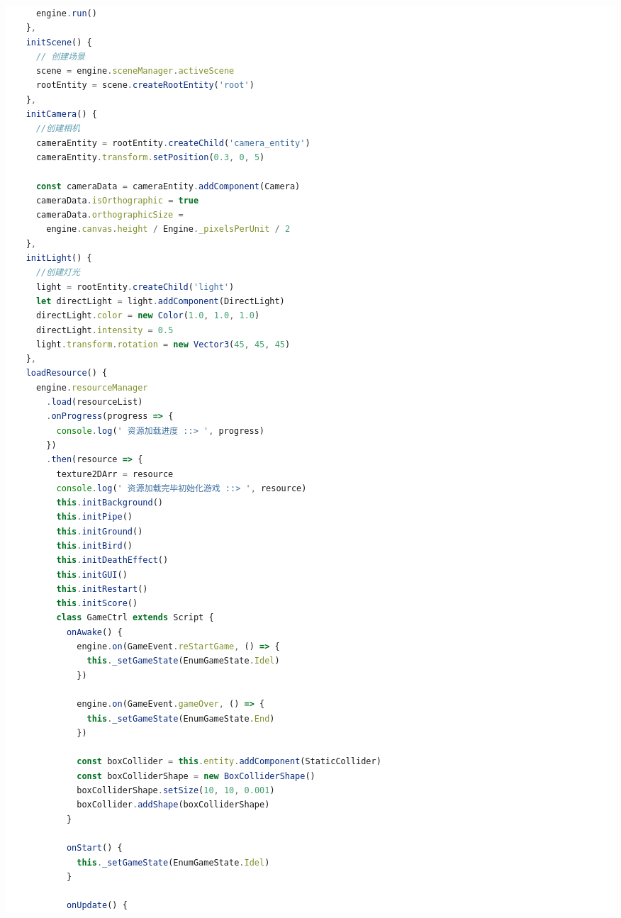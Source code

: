 ```javascript
      engine.run()
    },
    initScene() {
      // 创建场景
      scene = engine.sceneManager.activeScene
      rootEntity = scene.createRootEntity('root')
    },
    initCamera() {
      //创建相机
      cameraEntity = rootEntity.createChild('camera_entity')
      cameraEntity.transform.setPosition(0.3, 0, 5)

      const cameraData = cameraEntity.addComponent(Camera)
      cameraData.isOrthographic = true
      cameraData.orthographicSize =
        engine.canvas.height / Engine._pixelsPerUnit / 2
    },
    initLight() {
      //创建灯光
      light = rootEntity.createChild('light')
      let directLight = light.addComponent(DirectLight)
      directLight.color = new Color(1.0, 1.0, 1.0)
      directLight.intensity = 0.5
      light.transform.rotation = new Vector3(45, 45, 45)
    },
    loadResource() {
      engine.resourceManager
        .load(resourceList)
        .onProgress(progress => {
          console.log(' 资源加载进度 ::> ', progress)
        })
        .then(resource => {
          texture2DArr = resource
          console.log(' 资源加载完毕初始化游戏 ::> ', resource)
          this.initBackground()
          this.initPipe()
          this.initGround()
          this.initBird()
          this.initDeathEffect()
          this.initGUI()
          this.initRestart()
          this.initScore()
          class GameCtrl extends Script {
            onAwake() {
              engine.on(GameEvent.reStartGame, () => {
                this._setGameState(EnumGameState.Idel)
              })

              engine.on(GameEvent.gameOver, () => {
                this._setGameState(EnumGameState.End)
              })

              const boxCollider = this.entity.addComponent(StaticCollider)
              const boxColliderShape = new BoxColliderShape()
              boxColliderShape.setSize(10, 10, 0.001)
              boxCollider.addShape(boxColliderShape)
            }

            onStart() {
              this._setGameState(EnumGameState.Idel)
            }

            onUpdate() {
```
